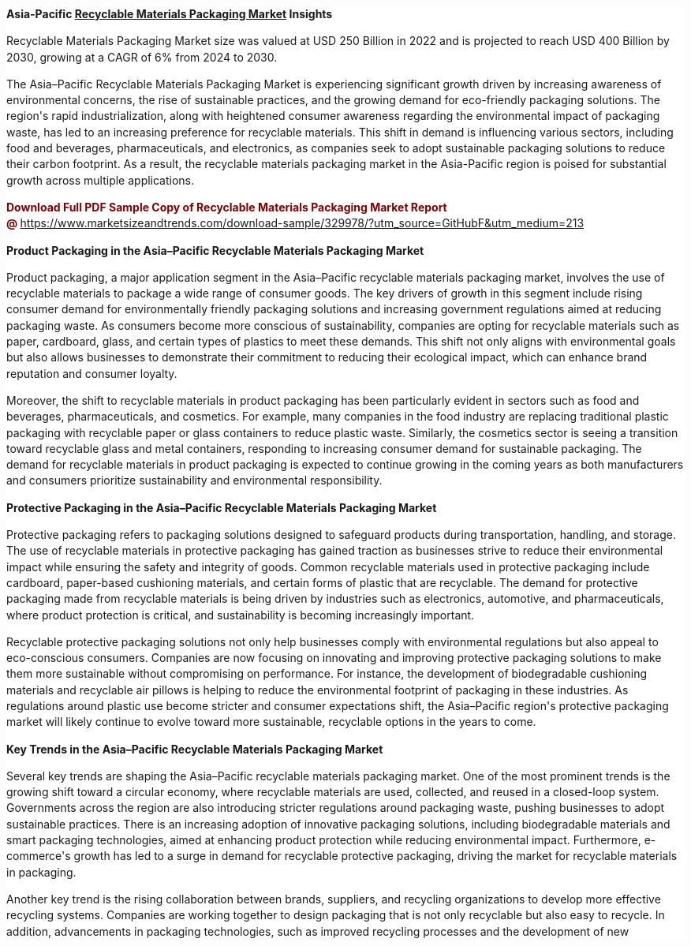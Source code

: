 <p><strong>Asia-Pacific&nbsp;<a href=""https://www.marketsizeandtrends.com/download-sample/329978/&amp;utm_source=GitHubF&amp;utm_medium=213"">Recyclable Materials Packaging Market</a> Insights</strong></p><p>Recyclable Materials Packaging Market size was valued at USD 250 Billion in 2022 and is projected to reach USD 400 Billion by 2030, growing at a CAGR of 6% from 2024 to 2030.</p><p><p>The Asia–Pacific Recyclable Materials Packaging Market is experiencing significant growth driven by increasing awareness of environmental concerns, the rise of sustainable practices, and the growing demand for eco-friendly packaging solutions. The region's rapid industrialization, along with heightened consumer awareness regarding the environmental impact of packaging waste, has led to an increasing preference for recyclable materials. This shift in demand is influencing various sectors, including food and beverages, pharmaceuticals, and electronics, as companies seek to adopt sustainable packaging solutions to reduce their carbon footprint. As a result, the recyclable materials packaging market in the Asia-Pacific region is poised for substantial growth across multiple applications. <p><strong><span style="color: #800000;">Download Full PDF Sample Copy of Recyclable Materials Packaging Market Report @</span>&nbsp;</strong><a href="https://www.marketsizeandtrends.com/download-sample/329978/?utm_source=GitHubF&amp;utm_medium=213" target="_blank">https://www.marketsizeandtrends.com/download-sample/329978/?utm_source=GitHubF&amp;utm_medium=213</a></p></p><p><strong>Product Packaging in the Asia–Pacific Recyclable Materials Packaging Market</strong></p><p>Product packaging, a major application segment in the Asia–Pacific recyclable materials packaging market, involves the use of recyclable materials to package a wide range of consumer goods. The key drivers of growth in this segment include rising consumer demand for environmentally friendly packaging solutions and increasing government regulations aimed at reducing packaging waste. As consumers become more conscious of sustainability, companies are opting for recyclable materials such as paper, cardboard, glass, and certain types of plastics to meet these demands. This shift not only aligns with environmental goals but also allows businesses to demonstrate their commitment to reducing their ecological impact, which can enhance brand reputation and consumer loyalty.</p><p>Moreover, the shift to recyclable materials in product packaging has been particularly evident in sectors such as food and beverages, pharmaceuticals, and cosmetics. For example, many companies in the food industry are replacing traditional plastic packaging with recyclable paper or glass containers to reduce plastic waste. Similarly, the cosmetics sector is seeing a transition toward recyclable glass and metal containers, responding to increasing consumer demand for sustainable packaging. The demand for recyclable materials in product packaging is expected to continue growing in the coming years as both manufacturers and consumers prioritize sustainability and environmental responsibility.</p><p><strong>Protective Packaging in the Asia–Pacific Recyclable Materials Packaging Market</strong></p><p>Protective packaging refers to packaging solutions designed to safeguard products during transportation, handling, and storage. The use of recyclable materials in protective packaging has gained traction as businesses strive to reduce their environmental impact while ensuring the safety and integrity of goods. Common recyclable materials used in protective packaging include cardboard, paper-based cushioning materials, and certain forms of plastic that are recyclable. The demand for protective packaging made from recyclable materials is being driven by industries such as electronics, automotive, and pharmaceuticals, where product protection is critical, and sustainability is becoming increasingly important.</p><p>Recyclable protective packaging solutions not only help businesses comply with environmental regulations but also appeal to eco-conscious consumers. Companies are now focusing on innovating and improving protective packaging solutions to make them more sustainable without compromising on performance. For instance, the development of biodegradable cushioning materials and recyclable air pillows is helping to reduce the environmental footprint of packaging in these industries. As regulations around plastic use become stricter and consumer expectations shift, the Asia–Pacific region's protective packaging market will likely continue to evolve toward more sustainable, recyclable options in the years to come.</p><p><strong>Key Trends in the Asia–Pacific Recyclable Materials Packaging Market</strong></p><p>Several key trends are shaping the Asia–Pacific recyclable materials packaging market. One of the most prominent trends is the growing shift toward a circular economy, where recyclable materials are used, collected, and reused in a closed-loop system. Governments across the region are also introducing stricter regulations around packaging waste, pushing businesses to adopt sustainable practices. There is an increasing adoption of innovative packaging solutions, including biodegradable materials and smart packaging technologies, aimed at enhancing product protection while reducing environmental impact. Furthermore, e-commerce's growth has led to a surge in demand for recyclable protective packaging, driving the market for recyclable materials in packaging.</p><p>Another key trend is the rising collaboration between brands, suppliers, and recycling organizations to develop more effective recycling systems. Companies are working together to design packaging that is not only recyclable but also easy to recycle. In addition, advancements in packaging technologies, such as improved recycling processes and the development of new